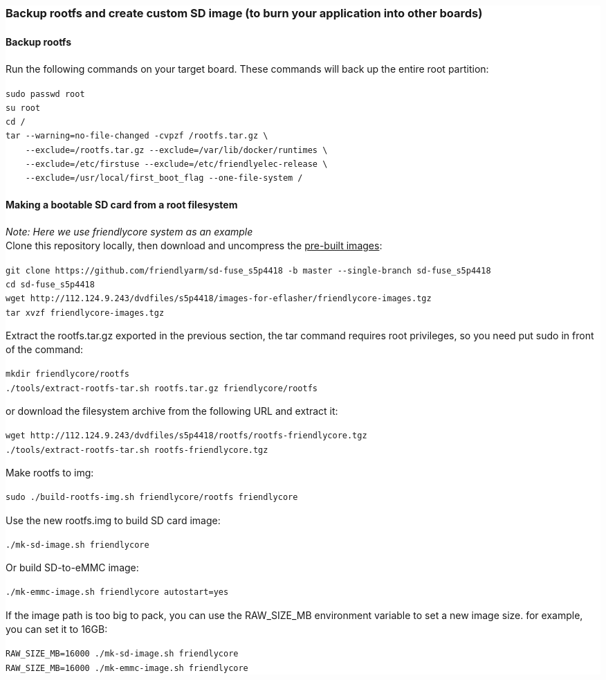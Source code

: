 ```
```
### Backup rootfs and create custom SD image (to burn your application into other boards)
#### Backup rootfs
Run the following commands on your target board. These commands will back up the entire root partition:
```
sudo passwd root
su root
cd /
tar --warning=no-file-changed -cvpzf /rootfs.tar.gz \
    --exclude=/rootfs.tar.gz --exclude=/var/lib/docker/runtimes \
    --exclude=/etc/firstuse --exclude=/etc/friendlyelec-release \
    --exclude=/usr/local/first_boot_flag --one-file-system /
```
#### Making a bootable SD card from a root filesystem
*Note: Here we use friendlycore system as an example*  
Clone this repository locally, then download and uncompress the [pre-built images](http://112.124.9.243/dvdfiles/s5p4418/images-for-eflasher):
```
git clone https://github.com/friendlyarm/sd-fuse_s5p4418 -b master --single-branch sd-fuse_s5p4418
cd sd-fuse_s5p4418
wget http://112.124.9.243/dvdfiles/s5p4418/images-for-eflasher/friendlycore-images.tgz
tar xvzf friendlycore-images.tgz
```
Extract the rootfs.tar.gz exported in the previous section, the tar command requires root privileges, so you need put sudo in front of the command:
```
mkdir friendlycore/rootfs
./tools/extract-rootfs-tar.sh rootfs.tar.gz friendlycore/rootfs
```
or download the filesystem archive from the following URL and extract it:
```
wget http://112.124.9.243/dvdfiles/s5p4418/rootfs/rootfs-friendlycore.tgz
./tools/extract-rootfs-tar.sh rootfs-friendlycore.tgz
```
Make rootfs to img:
```
sudo ./build-rootfs-img.sh friendlycore/rootfs friendlycore
```
Use the new rootfs.img to build SD card image:
```
./mk-sd-image.sh friendlycore
```
Or build SD-to-eMMC image:
```
./mk-emmc-image.sh friendlycore autostart=yes
```
If the image path is too big to pack, you can use the RAW_SIZE_MB environment variable to set a new image size. for example, you can set it to 16GB:
```
RAW_SIZE_MB=16000 ./mk-sd-image.sh friendlycore
RAW_SIZE_MB=16000 ./mk-emmc-image.sh friendlycore
```
